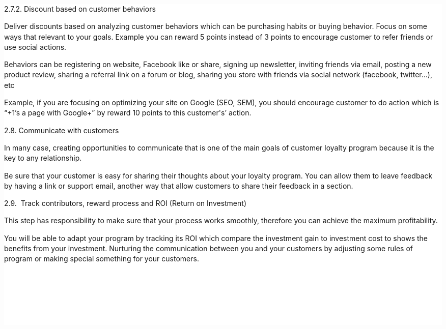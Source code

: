 <p>2.7.2. Discount based on customer behaviors</p>
<p>Deliver discounts based on analyzing&nbsp;customer behaviors which can be purchasing habits or buying behavior.&nbsp;Focus on some ways that relevant to your goals. Example you can reward 5 points instead of 3 points to encourage customer to refer friends or use social actions.</p>
<p>Behaviors can be registering on website, Facebook like or share, signing up newsletter, inviting friends via email, posting a new product review, sharing a referral link on a forum or blog, sharing you store with friends via social network (facebook, twitter&hellip;), etc</p>
<p>Example, if you are focusing on optimizing your site on Google (SEO, SEM), you should encourage customer to do action which is &ldquo;+1&rsquo;s a page with Google+&rdquo; by reward 10 points to this customer's&rsquo; action.</p>
<p>2.8. Communicate with customers</p>
<p>In many case, creating opportunities to communicate that is one of the main goals of customer loyalty program because it is the key to any relationship.</p>
<p>Be sure that your customer is easy&nbsp;for sharing their thoughts about your loyalty program. You can allow them to leave feedback by having a link or support email, another way that allow customers to share their feedback in a section.</p>
<p>2.9. &nbsp;Track contributors, reward process and&nbsp;ROI (Return on Investment)</p>
<p>This step has responsibility to make sure that your process works smoothly, therefore you can achieve the maximum profitability.</p>
<p>You will be able to adapt your program by tracking its ROI which compare the investment gain to investment cost to shows the benefits from your investment. Nurturing the communication between you and your customers by adjusting some rules of program or making special something for your customers.</p>
<h2 >&nbsp;</h2>
<h2>&nbsp;</h2>


